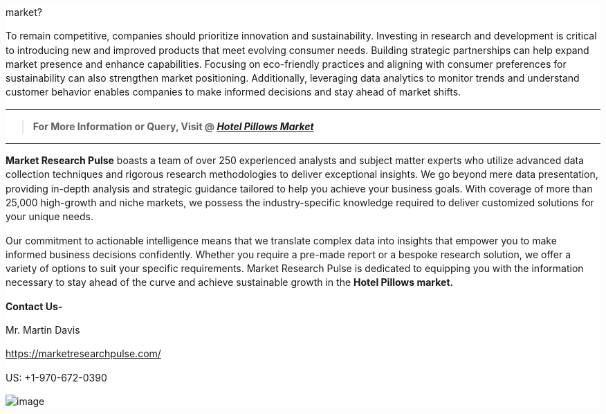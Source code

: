 market?</strong></p><p>To remain competitive, companies should prioritize innovation and sustainability. Investing in research and development is critical to introducing new and improved products that meet evolving consumer needs. Building strategic partnerships can help expand market presence and enhance capabilities. Focusing on eco-friendly practices and aligning with consumer preferences for sustainability can also strengthen market positioning. Additionally, leveraging data analytics to monitor trends and understand customer behavior enables companies to make informed decisions and stay ahead of market shifts.</p><hr /><blockquote><p><strong>For More Information or Query, Visit @&nbsp;<em><a href="https://marketresearchpulse.com/report/141665/hotel-pillows-market?utm_source=Linkedin&utm_medium=0115">Hotel Pillows Market</a></em></strong></p></blockquote><hr /><p><strong>Market Research Pulse</strong> boasts a team of over 250 experienced analysts and subject matter experts who utilize advanced data collection techniques and rigorous research methodologies to deliver exceptional insights. We go beyond mere data presentation, providing in-depth analysis and strategic guidance tailored to help you achieve your business goals. With coverage of more than 25,000 high-growth and niche markets, we possess the industry-specific knowledge required to deliver customized solutions for your unique needs.</p><p>Our commitment to actionable intelligence means that we translate complex data into insights that empower you to make informed business decisions confidently. Whether you require a pre-made report or a bespoke research solution, we offer a variety of options to suit your specific requirements. Market Research Pulse is dedicated to equipping you with the information necessary to stay ahead of the curve and achieve sustainable growth in the <strong>Hotel Pillows market.</strong></p><p><strong>Contact Us-</strong></p><p>Mr. Martin Davis</p><p>https://marketresearchpulse.com/</p><p>US: +1-970-672-0390</p>
![image](https://github.com/user-attachments/assets/bf1d47ad-f229-4298-9427-80a620b4c701)
